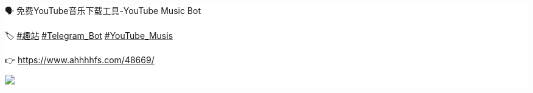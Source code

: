 <p><span class="emoji">🗣️</span> 免费YouTube音乐下载工具-YouTube Music Bot<br><br><span class="emoji">🏷️</span> <a href="https://t.me/abskoop/5585?q=%23%E8%B6%A3%E7%AB%99">#趣站</a> <a href="https://t.me/abskoop/5585?q=%23Telegram_Bot">#Telegram_Bot</a> <a href="https://t.me/abskoop/5585?q=%23YouTube_Musis">#YouTube_Musis</a><br><br><span class="emoji">👉</span> <a href="https://www.ahhhhfs.com/48669/" target="_blank" rel="noopener">https://www.ahhhhfs.com/48669/</a></p><img src="https://cdn5.telegram-cdn.org/file/Xs22hGpVIHKmHBg9d71CzjBL-8JCf42efH1iPKgxdP2fVQX4ui_tAh2SGf2cg287GWc-7I_BHOvIAwuSZilSDsOjSWp2uo_9hghLCgkYk4RAF4u-v9K7AH4fV1AIswCAjgmZpWRQ3RNJLX9Co-XyXoVqRenuwgitJduZCwVs3Tb4VAkpCpw5OfeGw6_9CDsdZePKd1geOB7iBaZouuAry0sbu5hH0TjGCcP3zW_PpOJlJ5uRNE_nqZ3gnEWWO1MBpAZrCmcOpMndPfZmmyLkWKk-4V8O1fLgbvdm_IsYxeDA7uonrNGKls9TU4rgRXElSF8jv0Bxv2eFtmiJb9DqqQ.jpg" referrerpolicy="no-referrer">

